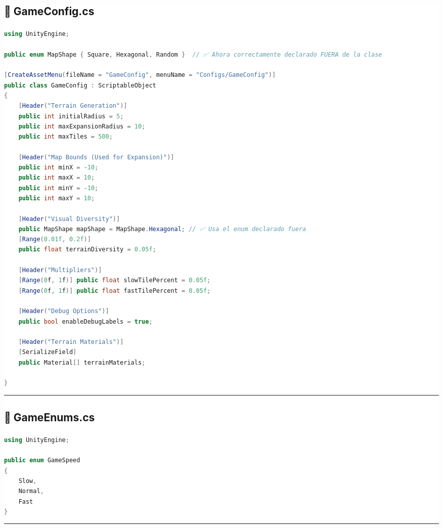 
## 📁 GameConfig.cs
```csharp
using UnityEngine;

public enum MapShape { Square, Hexagonal, Random }  // ✅ Ahora correctamente declarado FUERA de la clase

[CreateAssetMenu(fileName = "GameConfig", menuName = "Configs/GameConfig")]
public class GameConfig : ScriptableObject
{
    [Header("Terrain Generation")]
    public int initialRadius = 5;
    public int maxExpansionRadius = 10;
    public int maxTiles = 500;

    [Header("Map Bounds (Used for Expansion)")]
    public int minX = -10;
    public int maxX = 10;
    public int minY = -10;
    public int maxY = 10;

    [Header("Visual Diversity")]
    public MapShape mapShape = MapShape.Hexagonal; // ✅ Usa el enum declarado fuera
    [Range(0.01f, 0.2f)]
    public float terrainDiversity = 0.05f;

    [Header("Multipliers")]
    [Range(0f, 1f)] public float slowTilePercent = 0.05f;
    [Range(0f, 1f)] public float fastTilePercent = 0.05f;

    [Header("Debug Options")]
    public bool enableDebugLabels = true;

    [Header("Terrain Materials")]
    [SerializeField]
    public Material[] terrainMaterials;

}
```

---

## 📁 GameEnums.cs
```csharp
using UnityEngine;

public enum GameSpeed
{
    Slow,
    Normal,
    Fast
}

```

---